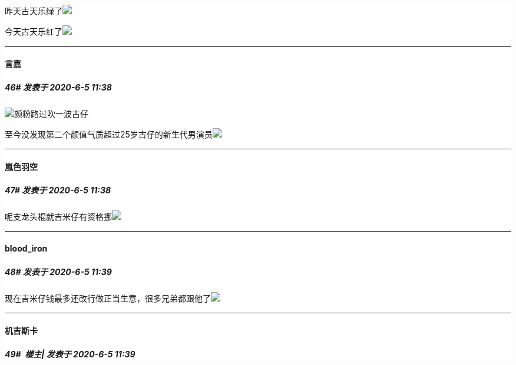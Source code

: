 


昨天古天乐绿了<img src="https://static.saraba1st.com/image/smiley/face2017/001.png" referrerpolicy="no-referrer">


今天古天乐红了<img src="https://static.saraba1st.com/image/smiley/face2017/066.png" referrerpolicy="no-referrer">







-----

####  言嘉  
##### 46#       发表于 2020-6-5 11:38



<img src="https://static.saraba1st.com/image/smiley/face2017/050.png" referrerpolicy="no-referrer">颜粉路过吹一波古仔

至今没发现第二个颜值气质超过25岁古仔的新生代男演员<img src="https://static.saraba1st.com/image/smiley/face2017/067.png" referrerpolicy="no-referrer">







-----

####  嵐色羽空  
##### 47#       发表于 2020-6-5 11:38




呢支龙头棍就吉米仔有资格挪<img src="https://static.saraba1st.com/image/smiley/face2017/131.png" referrerpolicy="no-referrer">







-----

####  blood_iron  
##### 48#       发表于 2020-6-5 11:39




现在吉米仔钱最多还改行做正当生意，很多兄弟都跟他了<img src="https://static.saraba1st.com/image/smiley/face2017/037.png" referrerpolicy="no-referrer">







-----

####  机吉斯卡  
##### 49#         楼主| 发表于 2020-6-5 11:39
